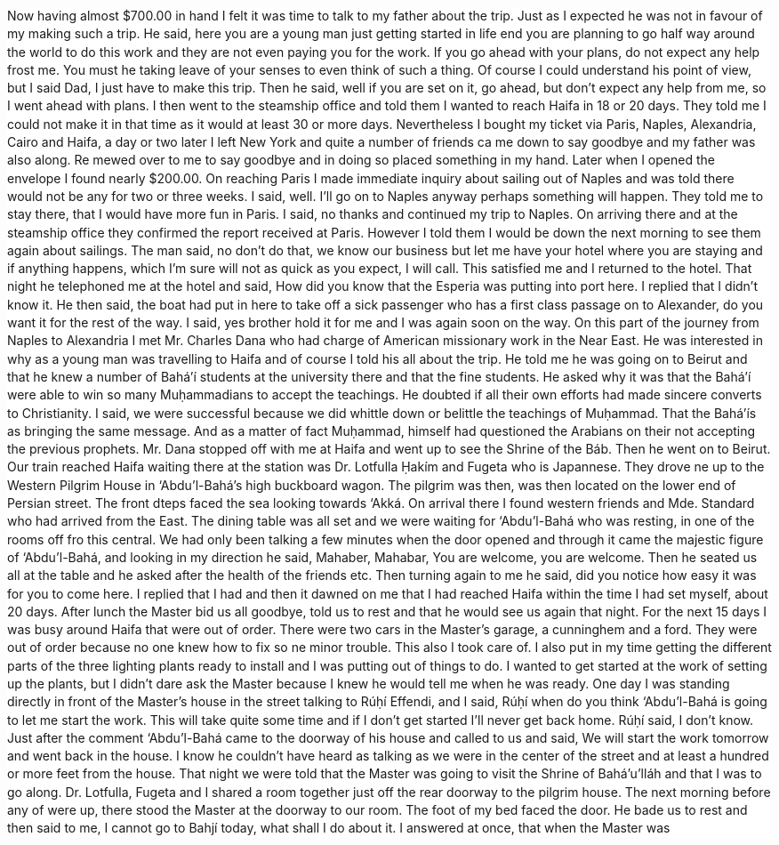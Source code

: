 Now having almost $700.00 in hand I felt it was time to talk to my father about the trip. Just as I expected he was not in favour of my making such a trip. He said, here you are a young man just getting started in life end you are planning to go half way around the world to do this work and they are not even paying you for the work. If you go ahead with your plans, do not expect any help frost me. You must he taking leave of your senses to even think of such a thing. Of course I could understand his point of view, but I said Dad, I just have to make this trip. Then he said, well if you are set on it, go ahead, but don’t expect any help from me, so I went ahead with plans. I then went to the steamship office and told them I wanted to reach Haifa in 18 or 20 days. They told me I could not make it in that time as it would at least 30 or more days. Nevertheless I bought my ticket via Paris, Naples, Alexandria, Cairo and Haifa, a day or two later I left New York and quite a number of friends ca me down to say goodbye and my father was also along. Re mewed over to me to say goodbye and in doing so placed something in my hand. Later when I opened the envelope I found nearly $200.00. On reaching Paris I made immediate inquiry about sailing out of Naples and was told there would not be any for two or three weeks. I said, well. I’ll go on to Naples anyway perhaps something will happen. They told me to stay there, that I would have more fun in Paris. I said, no thanks and continued my trip to Naples. On arriving there and at the steamship office they confirmed the report received at Paris. However I told them I would be down the next morning to see them again about sailings. The man said, no don’t do that, we know our business but let me have your hotel where you are staying and if anything happens, which I’m sure will not as quick as you expect, I will call. This satisfied me and I returned to the hotel. That night he telephoned me at the hotel and said, How did you know that the Esperia was putting into port here. I replied that I didn’t know it. He then said, the boat had put in here  to take off a sick passenger who has a first class passage on to Alexander, do you want it for the rest of the way. I said, yes brother hold it for me and I was again soon on the way. On this part of the journey from Naples to Alexandria I met Mr. Charles Dana who had charge of American missionary work in the Near East. He was interested in why as a young man was travelling to Haifa and of course I told his all about the trip. He told me he was going on to Beirut and that he knew a number of Bahá’í students at the university there and that the fine students. He asked why it was that the Bahá’í were able to win so many Muḥammadians to accept the teachings. He doubted if all their own efforts had made sincere converts to Christianity. I said, we were successful because we did whittle down or belittle the teachings of Muḥammad. That the Bahá’ís as bringing the same message. And as a matter of fact Muḥammad, himself had questioned the Arabians on their not accepting the previous prophets. Mr. Dana stopped off with me at Haifa and went up to see the Shrine of the Báb. Then he went on to Beirut. Our train reached Haifa waiting there at the station was Dr. Lotfulla Ḥakím and Fugeta who is Japannese. They  drove ne up to the Western Pilgrim House in ‘Abdu’l-Bahá’s high buckboard wagon. The pilgrim was then, was then located on the lower end of Persian street. The front dteps faced the sea looking towards ‘Akká. On arrival there I found western friends and Mde. Standard who had arrived from the East. The dining table was all set and we were waiting for ‘Abdu’l-Bahá who was resting, in one of the rooms off fro this central. We had only been talking a few minutes when the door opened and through it came the majestic figure of ‘Abdu’l-Bahá, and looking in my direction he said, Mahaber, Mahabar, You are welcome, you are welcome. Then he seated us all at the table and he asked after the health of the friends etc. Then turning again to me he said, did you notice how easy it was for you to come here. I replied that I had and then it dawned on me that I had reached Haifa within the time I had set myself, about 20 days.  After lunch the Master bid us all goodbye, told us to rest and that he would see us again that night. For the next 15 days I was busy around Haifa that were out of order. There were two cars in the Master’s garage, a cunninghem and a ford. They were out of order because no one knew how to fix so ne minor trouble. This also I took care of. I also put in my time getting the different parts of the three lighting plants ready to install and I was putting out of things to do. I wanted to get started at the work of setting up the plants, but I didn’t dare ask the Master because I knew he would tell me when he was ready. One day I was standing directly in front of the Master’s house in the street talking to Rúḥí Effendi, and I said, Rúḥí when do you think ‘Abdu’l-Bahá is going to let me start the work. This will take quite some time and if I don’t get started I’ll never get back home. Rúḥí said, I don’t know. Just after the comment ‘Abdu’l-Bahá came to the doorway of his house and called to us and said, We will start the work tomorrow and went back in the house. I know he couldn’t have heard as talking as we were in the center of the street and at least a hundred or more feet from the house. That night we were told that the Master was going to visit the Shrine of Bahá’u’lláh and that I was to go along. Dr. Lotfulla, Fugeta and I shared a room together just off the rear doorway to the pilgrim house. The next morning before any of were up, there stood the Master at the doorway to our room. The foot of my bed faced the door. He bade us to rest and then said to me, I cannot go to Bahjí today, what shall I do about it. I answered at once, that when the Master was